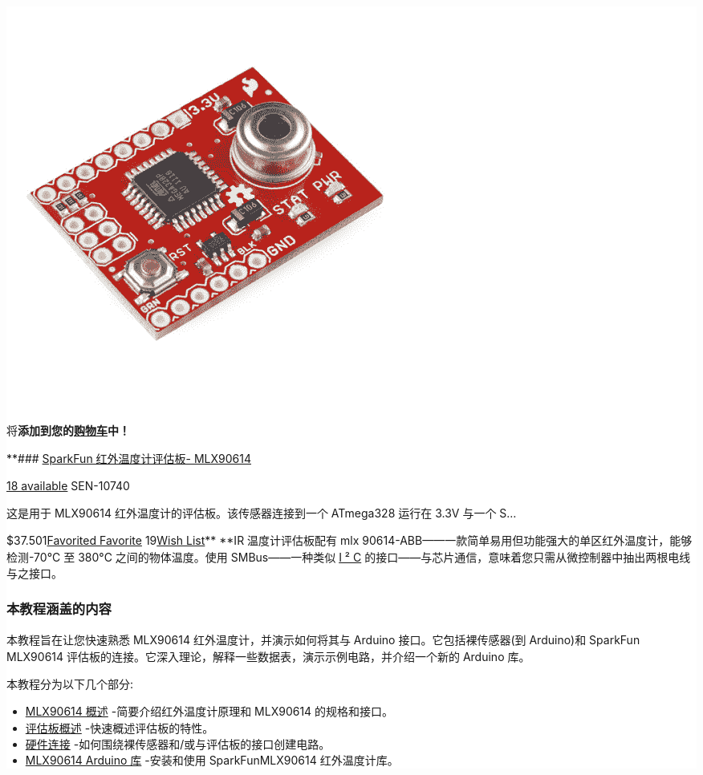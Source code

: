 [![SparkFun IR Thermometer Evaluation Board - MLX90614](img/62b5d3e75be249763c78355246f87b02.png)](https://www.sparkfun.com/products/10740) 

将**添加到您的[购物车](https://www.sparkfun.com/cart)中！**

 **### [SparkFun 红外温度计评估板- MLX90614](https://www.sparkfun.com/products/10740)

[18 available](https://learn.sparkfun.com/static/bubbles/ "18 available") SEN-10740

这是用于 MLX90614 红外温度计的评估板。该传感器连接到一个 ATmega328 运行在 3.3V 与一个 S…

$37.501[Favorited Favorite](# "Add to favorites") 19[Wish List](# "Add to wish list")** **IR 温度计评估板配有 mlx 90614-ABB——一款简单易用但功能强大的单区红外温度计，能够检测-70°C 至 380°C 之间的物体温度。使用 SMBus——一种类似 [I ² C](https://learn.sparkfun.com/tutorials/i2c) 的接口——与芯片通信，意味着您只需从微控制器中抽出两根电线与之接口。

### 本教程涵盖的内容

本教程旨在让您快速熟悉 MLX90614 红外温度计，并演示如何将其与 Arduino 接口。它包括裸传感器(到 Arduino)和 SparkFun MLX90614 评估板的连接。它深入理论，解释一些数据表，演示示例电路，并介绍一个新的 Arduino 库。

本教程分为以下几个部分:

*   [MLX90614 概述](https://learn.sparkfun.com/tutorials/mlx90614-ir-thermometer-hookup-guide#mlx90614-overview) -简要介绍红外温度计原理和 MLX90614 的规格和接口。
*   [评估板概述](https://learn.sparkfun.com/tutorials/mlx90614-ir-thermometer-hookup-guide#evaluation-board-overview) -快速概述评估板的特性。
*   [硬件连接](https://learn.sparkfun.com/tutorials/mlx90614-ir-thermometer-hookup-guide#hardware-hookup) -如何围绕裸传感器和/或与评估板的接口创建电路。
*   [MLX90614 Arduino 库](https://learn.sparkfun.com/tutorials/mlx90614-ir-thermometer-hookup-guide#mlx90614-arduino-library) -安装和使用 SparkFunMLX90614 红外温度计库。
